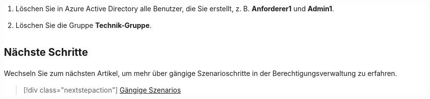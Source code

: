 1. Löschen Sie in Azure Active Directory alle Benutzer, die Sie erstellt, z. B. **Anforderer1** und **Admin1**.

1. Löschen Sie die Gruppe **Technik-Gruppe**.

## <a name="next-steps"></a>Nächste Schritte

Wechseln Sie zum nächsten Artikel, um mehr über gängige Szenarioschritte in der Berechtigungsverwaltung zu erfahren.
> [!div class="nextstepaction"]
> [Gängige Szenarios](entitlement-management-scenarios.md)
